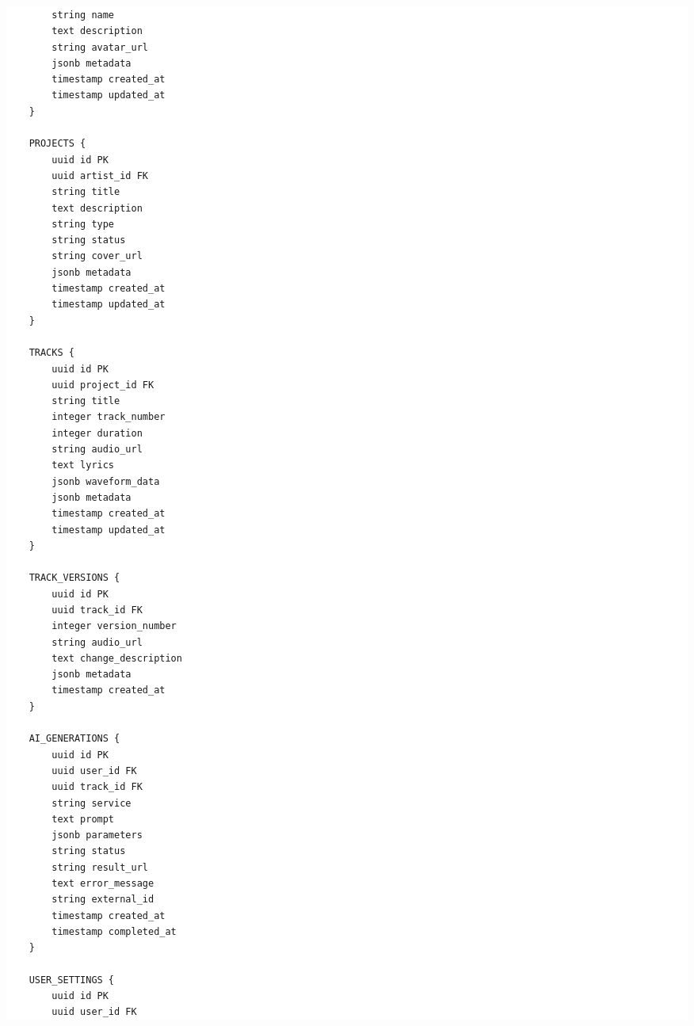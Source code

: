 ```mermaid
        string name
        text description
        string avatar_url
        jsonb metadata
        timestamp created_at
        timestamp updated_at
    }
    
    PROJECTS {
        uuid id PK
        uuid artist_id FK
        string title
        text description
        string type
        string status
        string cover_url
        jsonb metadata
        timestamp created_at
        timestamp updated_at
    }
    
    TRACKS {
        uuid id PK
        uuid project_id FK
        string title
        integer track_number
        integer duration
        string audio_url
        text lyrics
        jsonb waveform_data
        jsonb metadata
        timestamp created_at
        timestamp updated_at
    }
    
    TRACK_VERSIONS {
        uuid id PK
        uuid track_id FK
        integer version_number
        string audio_url
        text change_description
        jsonb metadata
        timestamp created_at
    }
    
    AI_GENERATIONS {
        uuid id PK
        uuid user_id FK
        uuid track_id FK
        string service
        text prompt
        jsonb parameters
        string status
        string result_url
        text error_message
        string external_id
        timestamp created_at
        timestamp completed_at
    }
    
    USER_SETTINGS {
        uuid id PK
        uuid user_id FK
```